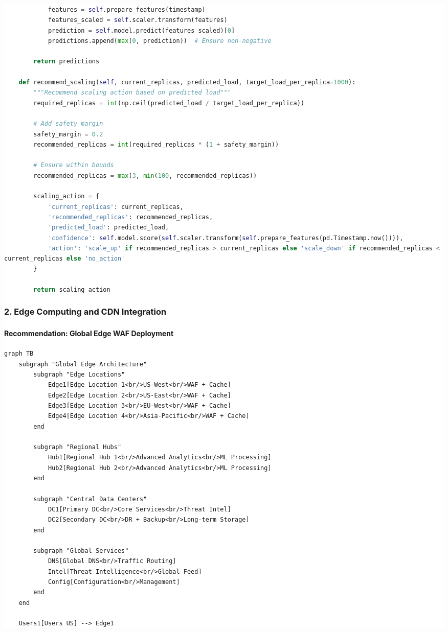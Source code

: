 ```python
            features = self.prepare_features(timestamp)
            features_scaled = self.scaler.transform(features)
            prediction = self.model.predict(features_scaled)[0]
            predictions.append(max(0, prediction))  # Ensure non-negative
            
        return predictions
    
    def recommend_scaling(self, current_replicas, predicted_load, target_load_per_replica=1000):
        """Recommend scaling action based on predicted load"""
        required_replicas = int(np.ceil(predicted_load / target_load_per_replica))
        
        # Add safety margin
        safety_margin = 0.2
        recommended_replicas = int(required_replicas * (1 + safety_margin))
        
        # Ensure within bounds
        recommended_replicas = max(3, min(100, recommended_replicas))
        
        scaling_action = {
            'current_replicas': current_replicas,
            'recommended_replicas': recommended_replicas,
            'predicted_load': predicted_load,
            'confidence': self.model.score(self.scaler.transform(self.prepare_features(pd.Timestamp.now()))),
            'action': 'scale_up' if recommended_replicas > current_replicas else 'scale_down' if recommended_replicas < current_replicas else 'no_action'
        }
        
        return scaling_action
```

### 2. Edge Computing and CDN Integration

#### Recommendation: Global Edge WAF Deployment

```mermaid
graph TB
    subgraph "Global Edge Architecture"
        subgraph "Edge Locations"
            Edge1[Edge Location 1<br/>US-West<br/>WAF + Cache]
            Edge2[Edge Location 2<br/>US-East<br/>WAF + Cache]
            Edge3[Edge Location 3<br/>EU-West<br/>WAF + Cache]
            Edge4[Edge Location 4<br/>Asia-Pacific<br/>WAF + Cache]
        end
        
        subgraph "Regional Hubs"
            Hub1[Regional Hub 1<br/>Advanced Analytics<br/>ML Processing]
            Hub2[Regional Hub 2<br/>Advanced Analytics<br/>ML Processing]
        end
        
        subgraph "Central Data Centers"
            DC1[Primary DC<br/>Core Services<br/>Threat Intel]
            DC2[Secondary DC<br/>DR + Backup<br/>Long-term Storage]
        end
        
        subgraph "Global Services"
            DNS[Global DNS<br/>Traffic Routing]
            Intel[Threat Intelligence<br/>Global Feed]
            Config[Configuration<br/>Management]
        end
    end
    
    Users1[Users US] --> Edge1
```